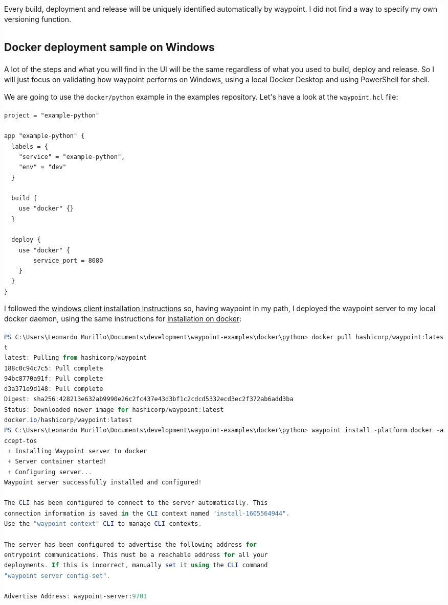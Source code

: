 Every build, deployment and release will be uniquely identified automatically by waypoint. I did not find a way to specify my own versioning function.

## Docker deployment sample on Windows

A lot of the steps and what you will find in the UI will be the same regardless of what you used to build, deploy and release. So I will just focus on validating how waypoint performs on Windows, using a local Docker Desktop and using PowerShell for shell.

We are going to use the `docker/python` example in the examples repository. Let's have a look at the `waypoint.hcl` file:

```hcl
project = "example-python"

app "example-python" {
  labels = {
    "service" = "example-python",
    "env" = "dev"
  }

  build {
    use "docker" {}
  }

  deploy {
    use "docker" {
        service_port = 8080
    }
  }
}
```

I followed the [windows client installation instructions](#client-installation-windows-10) so, having waypoint in my path, I deployed the waypoint server to my local docker daemon, using the same instructions for [installation on docker](#installation-on-docker):

```ps1
PS C:\Users\Leonardo Murillo\Documents\development\waypoint-examples\docker\python> docker pull hashicorp/waypoint:latest
latest: Pulling from hashicorp/waypoint
188c0c94c7c5: Pull complete                                                                                                                                              94bc8770a91f: Pull complete                                                                                                                                              d3a371e9d148: Pull complete                                                                                                                                              Digest: sha256:428213e632ab9990e26c2fc437e43d3bf1c2cdcd5332ecd3ec2f372ab6add3ba
Status: Downloaded newer image for hashicorp/waypoint:latest
docker.io/hashicorp/waypoint:latest
PS C:\Users\Leonardo Murillo\Documents\development\waypoint-examples\docker\python> waypoint install -platform=docker -accept-tos
 + Installing Waypoint server to docker
 + Server container started!
 + Configuring server...
Waypoint server successfully installed and configured!

The CLI has been configured to connect to the server automatically. This
connection information is saved in the CLI context named "install-1605564944".
Use the "waypoint context" CLI to manage CLI contexts.

The server has been configured to advertise the following address for
entrypoint communications. This must be a reachable address for all your
deployments. If this is incorrect, manually set it using the CLI command
"waypoint server config-set".

Advertise Address: waypoint-server:9701
```